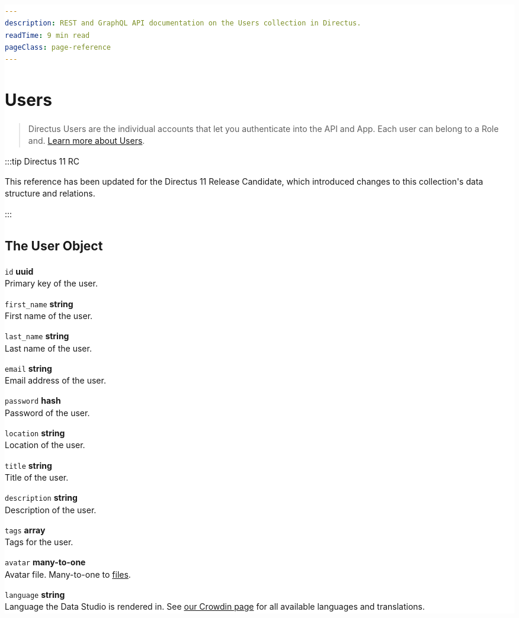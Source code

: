 ```yaml
---
description: REST and GraphQL API documentation on the Users collection in Directus.
readTime: 9 min read
pageClass: page-reference
---
```


# Users

> Directus Users are the individual accounts that let you authenticate into the API and App. Each user can belong to a
> Role and. [Learn more about Users](/user-guide/overview/glossary#users).

:::tip Directus 11 RC

This reference has been updated for the Directus 11 Release Candidate, which introduced changes to this collection's
data structure and relations.

:::

## The User Object

`id` **uuid**\
Primary key of the user.

`first_name` **string**\
First name of the user.

`last_name` **string**\
Last name of the user.

`email` **string**\
Email address of the user.

`password` **hash**\
Password of the user.

`location` **string**\
Location of the user.

`title` **string**\
Title of the user.

`description` **string**\
Description of the user.

`tags` **array**\
Tags for the user.

`avatar` **many-to-one**\
Avatar file. Many-to-one to [files](/reference/files).

`language` **string**\
Language the Data Studio is rendered in. See [our Crowdin page](https://locales.directus.io) for all available languages
and translations.
